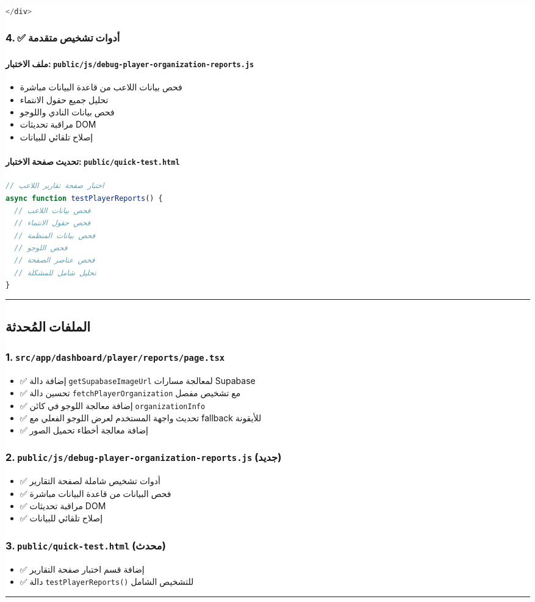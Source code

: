 ```javascript
</div>
```

### 4. ✅ أدوات تشخيص متقدمة

#### ملف الاختبار: `public/js/debug-player-organization-reports.js`
- فحص بيانات اللاعب من قاعدة البيانات مباشرة
- تحليل جميع حقول الانتماء
- فحص بيانات النادي واللوجو
- مراقبة تحديثات DOM
- إصلاح تلقائي للبيانات

#### تحديث صفحة الاختبار: `public/quick-test.html`
```javascript
// اختبار صفحة تقارير اللاعب
async function testPlayerReports() {
  // فحص بيانات اللاعب
  // فحص حقول الانتماء
  // فحص بيانات المنظمة
  // فحص اللوجو
  // فحص عناصر الصفحة
  // تحليل شامل للمشكلة
}
```

---

## الملفات المُحدثة

### 1. `src/app/dashboard/player/reports/page.tsx`
- ✅ إضافة دالة `getSupabaseImageUrl` لمعالجة مسارات Supabase
- ✅ تحسين دالة `fetchPlayerOrganization` مع تشخيص مفصل
- ✅ إضافة معالجة اللوجو في كائن `organizationInfo`
- ✅ تحديث واجهة المستخدم لعرض اللوجو الفعلي مع fallback للأيقونة
- ✅ إضافة معالجة أخطاء تحميل الصور

### 2. `public/js/debug-player-organization-reports.js` (جديد)
- ✅ أدوات تشخيص شاملة لصفحة التقارير
- ✅ فحص البيانات من قاعدة البيانات مباشرة
- ✅ مراقبة تحديثات DOM
- ✅ إصلاح تلقائي للبيانات

### 3. `public/quick-test.html` (محدث)
- ✅ إضافة قسم اختبار صفحة التقارير
- ✅ دالة `testPlayerReports()` للتشخيص الشامل

---

